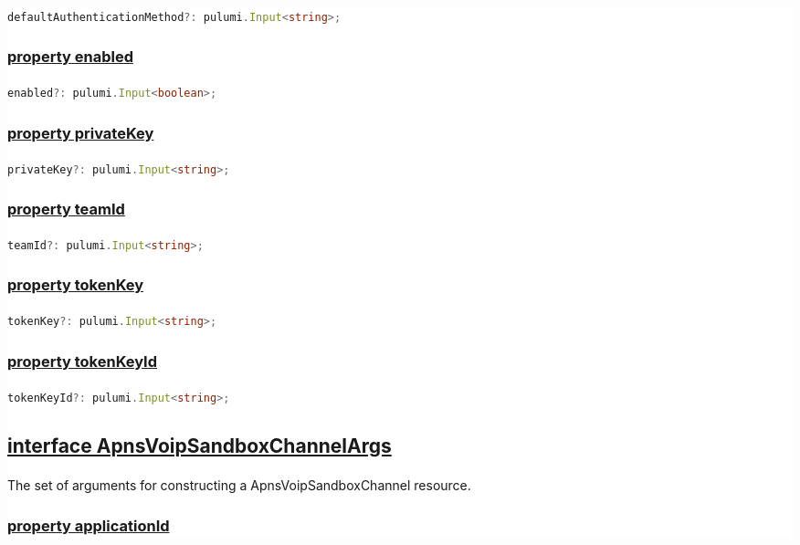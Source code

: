 ```typescript
defaultAuthenticationMethod?: pulumi.Input<string>;
```

<h3 class="pdoc-member-header">
<a class="pdoc-child-name" href="https://github.com/pulumi/pulumi-aws/blob/master/sdk/nodejs/pinpoint/apnsVoipChannel.ts#L78">property enabled</a>
</h3>

```typescript
enabled?: pulumi.Input<boolean>;
```

<h3 class="pdoc-member-header">
<a class="pdoc-child-name" href="https://github.com/pulumi/pulumi-aws/blob/master/sdk/nodejs/pinpoint/apnsVoipChannel.ts#L79">property privateKey</a>
</h3>

```typescript
privateKey?: pulumi.Input<string>;
```

<h3 class="pdoc-member-header">
<a class="pdoc-child-name" href="https://github.com/pulumi/pulumi-aws/blob/master/sdk/nodejs/pinpoint/apnsVoipChannel.ts#L80">property teamId</a>
</h3>

```typescript
teamId?: pulumi.Input<string>;
```

<h3 class="pdoc-member-header">
<a class="pdoc-child-name" href="https://github.com/pulumi/pulumi-aws/blob/master/sdk/nodejs/pinpoint/apnsVoipChannel.ts#L81">property tokenKey</a>
</h3>

```typescript
tokenKey?: pulumi.Input<string>;
```

<h3 class="pdoc-member-header">
<a class="pdoc-child-name" href="https://github.com/pulumi/pulumi-aws/blob/master/sdk/nodejs/pinpoint/apnsVoipChannel.ts#L82">property tokenKeyId</a>
</h3>

```typescript
tokenKeyId?: pulumi.Input<string>;
```

<h2 class="pdoc-module-header" id="ApnsVoipSandboxChannelArgs">
<a class="pdoc-member-name" href="https://github.com/pulumi/pulumi-aws/blob/master/sdk/nodejs/pinpoint/apnsVoipSandboxChannel.ts#L88">interface ApnsVoipSandboxChannelArgs</a>
</h2>

The set of arguments for constructing a ApnsVoipSandboxChannel resource.

<h3 class="pdoc-member-header">
<a class="pdoc-child-name" href="https://github.com/pulumi/pulumi-aws/blob/master/sdk/nodejs/pinpoint/apnsVoipSandboxChannel.ts#L89">property applicationId</a>
</h3>
